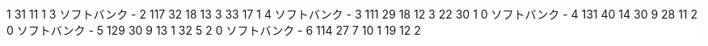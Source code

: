 <td style="text-align: right;">1</td>
<td style="text-align: right;">31</td>
<td style="text-align: right;">11</td>
<td style="text-align: right;">1</td>
<td style="text-align: right;">3</td>
</tr>
<tr class="even">
<td style="text-align: left;">ソフトバンク - 2</td>
<td style="text-align: right;">117</td>
<td style="text-align: right;">32</td>
<td style="text-align: right;">18</td>
<td style="text-align: right;">13</td>
<td style="text-align: right;">3</td>
<td style="text-align: right;">33</td>
<td style="text-align: right;">17</td>
<td style="text-align: right;">1</td>
<td style="text-align: right;">4</td>
</tr>
<tr class="odd">
<td style="text-align: left;">ソフトバンク - 3</td>
<td style="text-align: right;">111</td>
<td style="text-align: right;">29</td>
<td style="text-align: right;">18</td>
<td style="text-align: right;">12</td>
<td style="text-align: right;">3</td>
<td style="text-align: right;">22</td>
<td style="text-align: right;">30</td>
<td style="text-align: right;">1</td>
<td style="text-align: right;">0</td>
</tr>
<tr class="even">
<td style="text-align: left;">ソフトバンク - 4</td>
<td style="text-align: right;">131</td>
<td style="text-align: right;">40</td>
<td style="text-align: right;">14</td>
<td style="text-align: right;">30</td>
<td style="text-align: right;">9</td>
<td style="text-align: right;">28</td>
<td style="text-align: right;">11</td>
<td style="text-align: right;">2</td>
<td style="text-align: right;">0</td>
</tr>
<tr class="odd">
<td style="text-align: left;">ソフトバンク - 5</td>
<td style="text-align: right;">129</td>
<td style="text-align: right;">30</td>
<td style="text-align: right;">9</td>
<td style="text-align: right;">13</td>
<td style="text-align: right;">1</td>
<td style="text-align: right;">32</td>
<td style="text-align: right;">5</td>
<td style="text-align: right;">2</td>
<td style="text-align: right;">0</td>
</tr>
<tr class="even">
<td style="text-align: left;">ソフトバンク - 6</td>
<td style="text-align: right;">114</td>
<td style="text-align: right;">27</td>
<td style="text-align: right;">7</td>
<td style="text-align: right;">10</td>
<td style="text-align: right;">1</td>
<td style="text-align: right;">19</td>
<td style="text-align: right;">12</td>
<td style="text-align: right;">2</td>